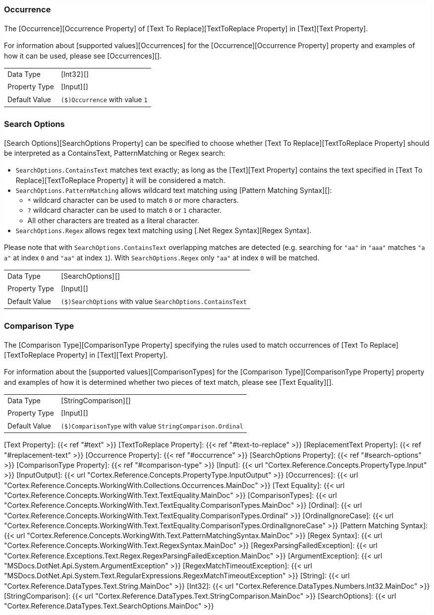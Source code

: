 ### Occurrence

The [Occurrence][Occurrence Property] of [Text To Replace][TextToReplace Property] in [Text][Text Property].

For information about [supported values][Occurrences] for the [Occurrence][Occurrence Property] property and examples of how it can be used, please see [Occurrences][].

| | |
|--------------------|---------------------------|
| Data Type | [Int32][] |
| Property Type | [Input][] |
| Default Value | `($)Occurrence` with value `1` |

### Search Options

[Search Options][SearchOptions Property] can be specified to choose whether [Text To Replace][TextToReplace Property] should be interpreted as a ContainsText, PatternMatching or Regex search:

* `SearchOptions.ContainsText` matches text exactly; as long as the [Text][Text Property] contains the text specified in [Text To Replace][TextToReplace Property] it will be considered a match.
* `SearchOptions.PatternMatching` allows wildcard text matching using [Pattern Matching Syntax][]:
  * `*` wildcard character can be used to match `0` or more characters.
  * `?` wildcard character can be used to match `0` or `1` character.
  * All other characters are treated as a literal character.
* `SearchOptions.Regex` allows regex text matching using [.Net Regex Syntax][Regex Syntax].

Please note that with `SearchOptions.ContainsText` overlapping matches are detected (e.g. searching for `"aa"` in `"aaa"` matches `"aa"`  at index `0` and `"aa"` at index `1`). With `SearchOptions.Regex` only `"aa"` at index `0` will be matched.

| | |
|--------------------|---------------------------|
| Data Type | [SearchOptions][] |
| Property Type | [Input][] |
| Default Value | `($)SearchOptions` with value `SearchOptions.ContainsText` |

### Comparison Type

The [Comparison Type][ComparisonType Property] specifying the rules used to match occurrences of [Text To Replace][TextToReplace Property] in [Text][Text Property].

For information about the [supported values][ComparisonTypes] for the [Comparison Type][ComparisonType Property] property and examples of how it is determined whether two pieces of text match, please see [Text Equality][].

| | |
|--------------------|---------------------------|
| Data Type | [StringComparison][] |
| Property Type | [Input][] |
| Default Value | `($)ComparisonType` with value `StringComparison.Ordinal` |


[Text Property]: {{< ref "#text" >}}
[TextToReplace Property]: {{< ref "#text-to-replace" >}}
[ReplacementText Property]: {{< ref "#replacement-text" >}}
[Occurrence Property]: {{< ref "#occurrence" >}}
[SearchOptions Property]: {{< ref "#search-options" >}}
[ComparisonType Property]: {{< ref "#comparison-type" >}}
[Input]: {{< url "Cortex.Reference.Concepts.PropertyType.Input" >}}
[InputOutput]: {{< url "Cortex.Reference.Concepts.PropertyType.InputOutput" >}}
[Occurrences]: {{< url "Cortex.Reference.Concepts.WorkingWith.Collections.Occurrences.MainDoc" >}}
[Text Equality]: {{< url "Cortex.Reference.Concepts.WorkingWith.Text.TextEquality.MainDoc" >}}
[ComparisonTypes]: {{< url "Cortex.Reference.Concepts.WorkingWith.Text.TextEquality.ComparisonTypes.MainDoc" >}}
[Ordinal]: {{< url "Cortex.Reference.Concepts.WorkingWith.Text.TextEquality.ComparisonTypes.Ordinal" >}}
[OrdinalIgnoreCase]: {{< url "Cortex.Reference.Concepts.WorkingWith.Text.TextEquality.ComparisonTypes.OrdinalIgnoreCase" >}}
[Pattern Matching Syntax]: {{< url "Cortex.Reference.Concepts.WorkingWith.Text.PatternMatchingSyntax.MainDoc" >}}
[Regex Syntax]: {{< url "Cortex.Reference.Concepts.WorkingWith.Text.RegexSyntax.MainDoc" >}}
[RegexParsingFailedException]: {{< url "Cortex.Reference.Exceptions.Text.Regex.RegexParsingFailedException.MainDoc" >}}
[ArgumentException]: {{< url "MSDocs.DotNet.Api.System.ArgumentException" >}}
[RegexMatchTimeoutException]: {{< url "MSDocs.DotNet.Api.System.Text.RegularExpressions.RegexMatchTimeoutException" >}}
[String]: {{< url "Cortex.Reference.DataTypes.Text.String.MainDoc" >}}
[Int32]: {{< url "Cortex.Reference.DataTypes.Numbers.Int32.MainDoc" >}}
[StringComparison]: {{< url "Cortex.Reference.DataTypes.Text.StringComparison.MainDoc" >}}
[SearchOptions]: {{< url "Cortex.Reference.DataTypes.Text.SearchOptions.MainDoc" >}}